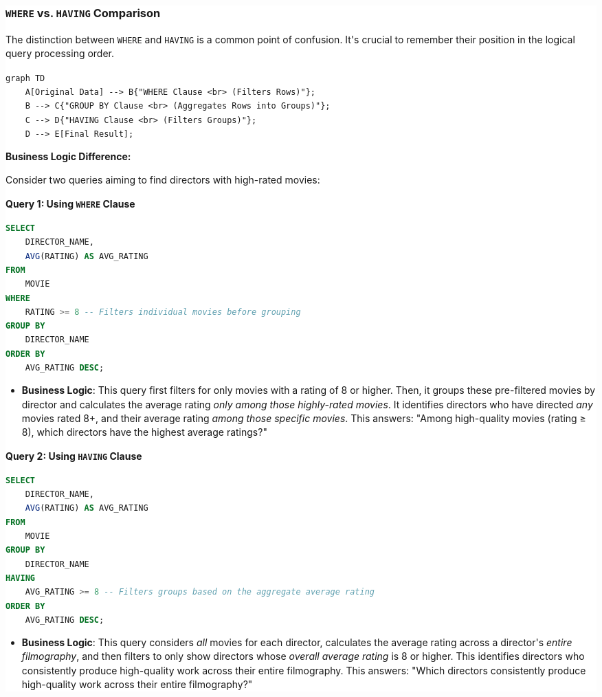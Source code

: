 ### `WHERE` vs. `HAVING` Comparison

The distinction between `WHERE` and `HAVING` is a common point of confusion. It's crucial to remember their position in the logical query processing order.

```mermaid
graph TD
    A[Original Data] --> B{"WHERE Clause <br> (Filters Rows)"};
    B --> C{"GROUP BY Clause <br> (Aggregates Rows into Groups)"};
    C --> D{"HAVING Clause <br> (Filters Groups)"};
    D --> E[Final Result];
```

**Business Logic Difference:**

Consider two queries aiming to find directors with high-rated movies:

**Query 1: Using `WHERE` Clause**

```sql
SELECT
    DIRECTOR_NAME,
    AVG(RATING) AS AVG_RATING
FROM
    MOVIE
WHERE
    RATING >= 8 -- Filters individual movies before grouping
GROUP BY
    DIRECTOR_NAME
ORDER BY
    AVG_RATING DESC;
```

*   **Business Logic**: This query first filters for only movies with a rating of 8 or higher. Then, it groups these pre-filtered movies by director and calculates the average rating *only among those highly-rated movies*. It identifies directors who have directed *any* movies rated 8+, and their average rating *among those specific movies*. This answers: "Among high-quality movies (rating ≥ 8), which directors have the highest average ratings?"

**Query 2: Using `HAVING` Clause**

```sql
SELECT
    DIRECTOR_NAME,
    AVG(RATING) AS AVG_RATING
FROM
    MOVIE
GROUP BY
    DIRECTOR_NAME
HAVING
    AVG_RATING >= 8 -- Filters groups based on the aggregate average rating
ORDER BY
    AVG_RATING DESC;
```

*   **Business Logic**: This query considers *all* movies for each director, calculates the average rating across a director's *entire filmography*, and then filters to only show directors whose *overall average rating* is 8 or higher. This identifies directors who consistently produce high-quality work across their entire filmography. This answers: "Which directors consistently produce high-quality work across their entire filmography?"
